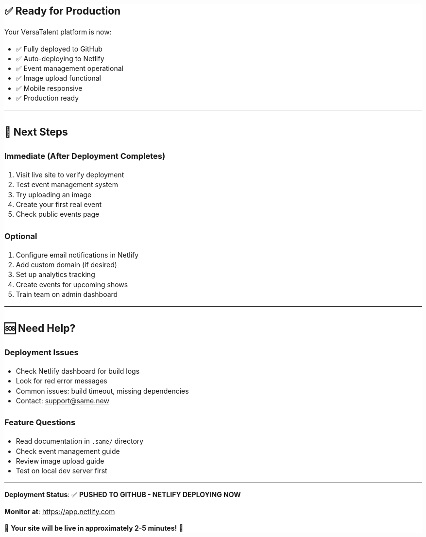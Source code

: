 
## ✅ **Ready for Production**

Your VersaTalent platform is now:
- ✅ Fully deployed to GitHub
- ✅ Auto-deploying to Netlify
- ✅ Event management operational
- ✅ Image upload functional
- ✅ Mobile responsive
- ✅ Production ready

---

## 🎉 **Next Steps**

### **Immediate (After Deployment Completes)**
1. Visit live site to verify deployment
2. Test event management system
3. Try uploading an image
4. Create your first real event
5. Check public events page

### **Optional**
1. Configure email notifications in Netlify
2. Add custom domain (if desired)
3. Set up analytics tracking
4. Create events for upcoming shows
5. Train team on admin dashboard

---

## 🆘 **Need Help?**

### **Deployment Issues**
- Check Netlify dashboard for build logs
- Look for red error messages
- Common issues: build timeout, missing dependencies
- Contact: support@same.new

### **Feature Questions**
- Read documentation in `.same/` directory
- Check event management guide
- Review image upload guide
- Test on local dev server first

---

**Deployment Status**: ✅ **PUSHED TO GITHUB - NETLIFY DEPLOYING NOW**

**Monitor at**: https://app.netlify.com

🚀 **Your site will be live in approximately 2-5 minutes!** 🚀
